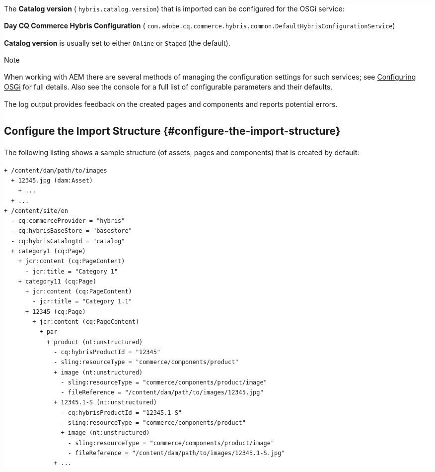 The **Catalog version** ( `hybris.catalog.version`) that is imported can be configured for the OSGi service:

**Day CQ Commerce Hybris Configuration**
( `com.adobe.cq.commerce.hybris.common.DefaultHybrisConfigurationService`)

**Catalog version** is usually set to either `Online` or `Staged` (the default).

>[!NOTE]
>
>When working with AEM there are several methods of managing the configuration settings for such services; see [Configuring OSGi](/help/sites-deploying/configuring-osgi.md) for full details. Also see the console for a full list of configurable parameters and their defaults.

The log output provides feedback on the created pages and components and reports potential errors.

## Configure the Import Structure {#configure-the-import-structure}

The following listing shows a sample structure (of assets, pages and components) that is created by default:

```shell
+ /content/dam/path/to/images
  + 12345.jpg (dam:Asset)
    + ...
  + ...
+ /content/site/en
  - cq:commerceProvider = "hybris"
  - cq:hybrisBaseStore = "basestore"
  - cq:hybrisCatalogId = "catalog"
  + category1 (cq:Page)
    + jcr:content (cq:PageContent)
      - jcr:title = "Category 1"
    + category11 (cq:Page)
      + jcr:content (cq:PageContent)
        - jcr:title = "Category 1.1"
      + 12345 (cq:Page)
        + jcr:content (cq:PageContent)
          + par
            + product (nt:unstructured)
              - cq:hybrisProductId = "12345"
              - sling:resourceType = "commerce/components/product"
              + image (nt:unstructured)
                - sling:resourceType = "commerce/components/product/image"
                - fileReference = "/content/dam/path/to/images/12345.jpg"
              + 12345.1-S (nt:unstructured)
                - cq:hybrisProductId = "12345.1-S"
                - sling:resourceType = "commerce/components/product"
                + image (nt:unstructured)
                  - sling:resourceType = "commerce/components/product/image"
                  - fileReference = "/content/dam/path/to/images/12345.1-S.jpg"
              + ...
```
